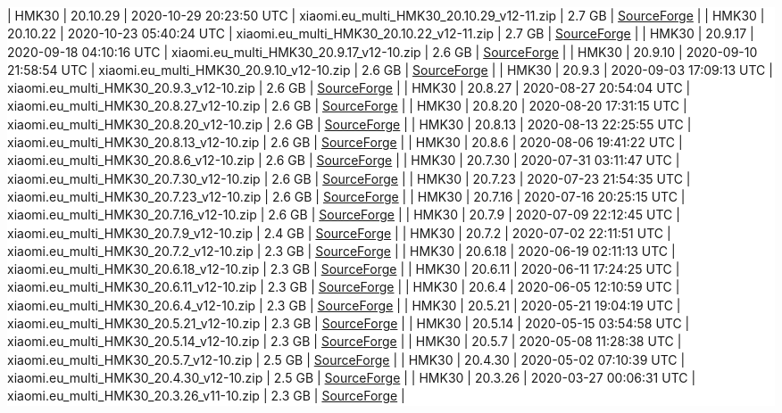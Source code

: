 | HMK30 | 20.10.29 | 2020-10-29 20:23:50 UTC | xiaomi.eu_multi_HMK30_20.10.29_v12-11.zip | 2.7 GB | [SourceForge](https://sourceforge.net/projects/xiaomi-eu-multilang-miui-roms/files/xiaomi.eu/MIUI-WEEKLY-RELEASES/20.10.29/xiaomi.eu_multi_HMK30_20.10.29_v12-11.zip/download) |
| HMK30 | 20.10.22 | 2020-10-23 05:40:24 UTC | xiaomi.eu_multi_HMK30_20.10.22_v12-11.zip | 2.7 GB | [SourceForge](https://sourceforge.net/projects/xiaomi-eu-multilang-miui-roms/files/xiaomi.eu/MIUI-WEEKLY-RELEASES/20.10.22/xiaomi.eu_multi_HMK30_20.10.22_v12-11.zip/download) |
| HMK30 | 20.9.17 | 2020-09-18 04:10:16 UTC | xiaomi.eu_multi_HMK30_20.9.17_v12-10.zip | 2.6 GB | [SourceForge](https://sourceforge.net/projects/xiaomi-eu-multilang-miui-roms/files/xiaomi.eu/MIUI-WEEKLY-RELEASES/20.9.17/xiaomi.eu_multi_HMK30_20.9.17_v12-10.zip/download) |
| HMK30 | 20.9.10 | 2020-09-10 21:58:54 UTC | xiaomi.eu_multi_HMK30_20.9.10_v12-10.zip | 2.6 GB | [SourceForge](https://sourceforge.net/projects/xiaomi-eu-multilang-miui-roms/files/xiaomi.eu/MIUI-WEEKLY-RELEASES/20.9.10/xiaomi.eu_multi_HMK30_20.9.10_v12-10.zip/download) |
| HMK30 | 20.9.3 | 2020-09-03 17:09:13 UTC | xiaomi.eu_multi_HMK30_20.9.3_v12-10.zip | 2.6 GB | [SourceForge](https://sourceforge.net/projects/xiaomi-eu-multilang-miui-roms/files/xiaomi.eu/MIUI-WEEKLY-RELEASES/20.9.3/xiaomi.eu_multi_HMK30_20.9.3_v12-10.zip/download) |
| HMK30 | 20.8.27 | 2020-08-27 20:54:04 UTC | xiaomi.eu_multi_HMK30_20.8.27_v12-10.zip | 2.6 GB | [SourceForge](https://sourceforge.net/projects/xiaomi-eu-multilang-miui-roms/files/xiaomi.eu/MIUI-WEEKLY-RELEASES/20.8.27/xiaomi.eu_multi_HMK30_20.8.27_v12-10.zip/download) |
| HMK30 | 20.8.20 | 2020-08-20 17:31:15 UTC | xiaomi.eu_multi_HMK30_20.8.20_v12-10.zip | 2.6 GB | [SourceForge](https://sourceforge.net/projects/xiaomi-eu-multilang-miui-roms/files/xiaomi.eu/MIUI-WEEKLY-RELEASES/20.8.20/xiaomi.eu_multi_HMK30_20.8.20_v12-10.zip/download) |
| HMK30 | 20.8.13 | 2020-08-13 22:25:55 UTC | xiaomi.eu_multi_HMK30_20.8.13_v12-10.zip | 2.6 GB | [SourceForge](https://sourceforge.net/projects/xiaomi-eu-multilang-miui-roms/files/xiaomi.eu/MIUI-WEEKLY-RELEASES/20.8.13/xiaomi.eu_multi_HMK30_20.8.13_v12-10.zip/download) |
| HMK30 | 20.8.6 | 2020-08-06 19:41:22 UTC | xiaomi.eu_multi_HMK30_20.8.6_v12-10.zip | 2.6 GB | [SourceForge](https://sourceforge.net/projects/xiaomi-eu-multilang-miui-roms/files/xiaomi.eu/MIUI-WEEKLY-RELEASES/20.8.6/xiaomi.eu_multi_HMK30_20.8.6_v12-10.zip/download) |
| HMK30 | 20.7.30 | 2020-07-31 03:11:47 UTC | xiaomi.eu_multi_HMK30_20.7.30_v12-10.zip | 2.6 GB | [SourceForge](https://sourceforge.net/projects/xiaomi-eu-multilang-miui-roms/files/xiaomi.eu/MIUI-WEEKLY-RELEASES/20.7.30/xiaomi.eu_multi_HMK30_20.7.30_v12-10.zip/download) |
| HMK30 | 20.7.23 | 2020-07-23 21:54:35 UTC | xiaomi.eu_multi_HMK30_20.7.23_v12-10.zip | 2.6 GB | [SourceForge](https://sourceforge.net/projects/xiaomi-eu-multilang-miui-roms/files/xiaomi.eu/MIUI-WEEKLY-RELEASES/20.7.23/xiaomi.eu_multi_HMK30_20.7.23_v12-10.zip/download) |
| HMK30 | 20.7.16 | 2020-07-16 20:25:15 UTC | xiaomi.eu_multi_HMK30_20.7.16_v12-10.zip | 2.6 GB | [SourceForge](https://sourceforge.net/projects/xiaomi-eu-multilang-miui-roms/files/xiaomi.eu/MIUI-WEEKLY-RELEASES/20.7.16/xiaomi.eu_multi_HMK30_20.7.16_v12-10.zip/download) |
| HMK30 | 20.7.9 | 2020-07-09 22:12:45 UTC | xiaomi.eu_multi_HMK30_20.7.9_v12-10.zip | 2.4 GB | [SourceForge](https://sourceforge.net/projects/xiaomi-eu-multilang-miui-roms/files/xiaomi.eu/MIUI-WEEKLY-RELEASES/20.7.9/xiaomi.eu_multi_HMK30_20.7.9_v12-10.zip/download) |
| HMK30 | 20.7.2 | 2020-07-02 22:11:51 UTC | xiaomi.eu_multi_HMK30_20.7.2_v12-10.zip | 2.3 GB | [SourceForge](https://sourceforge.net/projects/xiaomi-eu-multilang-miui-roms/files/xiaomi.eu/MIUI-WEEKLY-RELEASES/20.7.2/xiaomi.eu_multi_HMK30_20.7.2_v12-10.zip/download) |
| HMK30 | 20.6.18 | 2020-06-19 02:11:13 UTC | xiaomi.eu_multi_HMK30_20.6.18_v12-10.zip | 2.3 GB | [SourceForge](https://sourceforge.net/projects/xiaomi-eu-multilang-miui-roms/files/xiaomi.eu/MIUI-WEEKLY-RELEASES/20.6.18/xiaomi.eu_multi_HMK30_20.6.18_v12-10.zip/download) |
| HMK30 | 20.6.11 | 2020-06-11 17:24:25 UTC | xiaomi.eu_multi_HMK30_20.6.11_v12-10.zip | 2.3 GB | [SourceForge](https://sourceforge.net/projects/xiaomi-eu-multilang-miui-roms/files/xiaomi.eu/MIUI-WEEKLY-RELEASES/20.6.11/xiaomi.eu_multi_HMK30_20.6.11_v12-10.zip/download) |
| HMK30 | 20.6.4 | 2020-06-05 12:10:59 UTC | xiaomi.eu_multi_HMK30_20.6.4_v12-10.zip | 2.3 GB | [SourceForge](https://sourceforge.net/projects/xiaomi-eu-multilang-miui-roms/files/xiaomi.eu/MIUI-WEEKLY-RELEASES/20.6.4/xiaomi.eu_multi_HMK30_20.6.4_v12-10.zip/download) |
| HMK30 | 20.5.21 | 2020-05-21 19:04:19 UTC | xiaomi.eu_multi_HMK30_20.5.21_v12-10.zip | 2.3 GB | [SourceForge](https://sourceforge.net/projects/xiaomi-eu-multilang-miui-roms/files/xiaomi.eu/MIUI-WEEKLY-RELEASES/20.5.21/xiaomi.eu_multi_HMK30_20.5.21_v12-10.zip/download) |
| HMK30 | 20.5.14 | 2020-05-15 03:54:58 UTC | xiaomi.eu_multi_HMK30_20.5.14_v12-10.zip | 2.3 GB | [SourceForge](https://sourceforge.net/projects/xiaomi-eu-multilang-miui-roms/files/xiaomi.eu/MIUI-WEEKLY-RELEASES/20.5.14/xiaomi.eu_multi_HMK30_20.5.14_v12-10.zip/download) |
| HMK30 | 20.5.7 | 2020-05-08 11:28:38 UTC | xiaomi.eu_multi_HMK30_20.5.7_v12-10.zip | 2.5 GB | [SourceForge](https://sourceforge.net/projects/xiaomi-eu-multilang-miui-roms/files/xiaomi.eu/MIUI-WEEKLY-RELEASES/20.5.7/xiaomi.eu_multi_HMK30_20.5.7_v12-10.zip/download) |
| HMK30 | 20.4.30 | 2020-05-02 07:10:39 UTC | xiaomi.eu_multi_HMK30_20.4.30_v12-10.zip | 2.5 GB | [SourceForge](https://sourceforge.net/projects/xiaomi-eu-multilang-miui-roms/files/xiaomi.eu/MIUI-WEEKLY-RELEASES/20.4.30/xiaomi.eu_multi_HMK30_20.4.30_v12-10.zip/download) |
| HMK30 | 20.3.26 | 2020-03-27 00:06:31 UTC | xiaomi.eu_multi_HMK30_20.3.26_v11-10.zip | 2.3 GB | [SourceForge](https://sourceforge.net/projects/xiaomi-eu-multilang-miui-roms/files/xiaomi.eu/MIUI-WEEKLY-RELEASES/20.3.26/xiaomi.eu_multi_HMK30_20.3.26_v11-10.zip/download) |